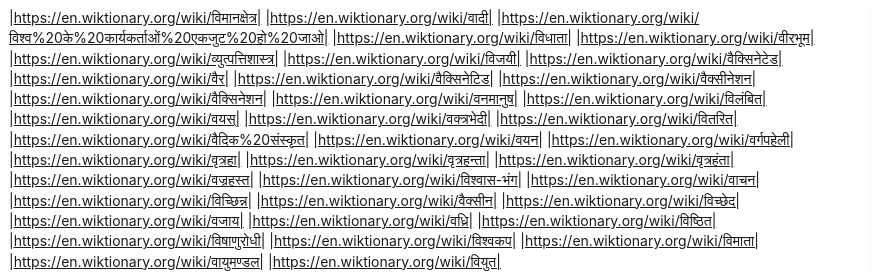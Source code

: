 |https://en.wiktionary.org/wiki/विमानक्षेत्र|
|https://en.wiktionary.org/wiki/वादी|
|https://en.wiktionary.org/wiki/विश्व%20के%20कार्यकर्ताओं%20एकजुट%20हो%20जाओ|
|https://en.wiktionary.org/wiki/विधाता|
|https://en.wiktionary.org/wiki/वीरभूम|
|https://en.wiktionary.org/wiki/व्युत्पत्तिशास्त्र|
|https://en.wiktionary.org/wiki/विजयी|
|https://en.wiktionary.org/wiki/वैक्सिनेटेड|
|https://en.wiktionary.org/wiki/वैर|
|https://en.wiktionary.org/wiki/वैक्सिनेटिड|
|https://en.wiktionary.org/wiki/वैक्सीनेशन|
|https://en.wiktionary.org/wiki/वैक्सिनेशन|
|https://en.wiktionary.org/wiki/वनमानुष|
|https://en.wiktionary.org/wiki/विलंबित|
|https://en.wiktionary.org/wiki/वयस्|
|https://en.wiktionary.org/wiki/वक्त्रभेदी|
|https://en.wiktionary.org/wiki/वितरित|
|https://en.wiktionary.org/wiki/वैदिक%20संस्कृत|
|https://en.wiktionary.org/wiki/वयन|
|https://en.wiktionary.org/wiki/वर्गपहेली|
|https://en.wiktionary.org/wiki/वृत्रहा|
|https://en.wiktionary.org/wiki/वृत्रहन्ता|
|https://en.wiktionary.org/wiki/वृत्रहंता|
|https://en.wiktionary.org/wiki/वज्रहस्त|
|https://en.wiktionary.org/wiki/विश्वास-भंग|
|https://en.wiktionary.org/wiki/वाचन|
|https://en.wiktionary.org/wiki/विच्छिन्न|
|https://en.wiktionary.org/wiki/वैक्सीन|
|https://en.wiktionary.org/wiki/विच्छेद|
|https://en.wiktionary.org/wiki/वजाय|
|https://en.wiktionary.org/wiki/वध्रि|
|https://en.wiktionary.org/wiki/विष्ठित|
|https://en.wiktionary.org/wiki/विषाणुरोधी|
|https://en.wiktionary.org/wiki/विश्वकप|
|https://en.wiktionary.org/wiki/विमाता|
|https://en.wiktionary.org/wiki/वायुमण्डल|
|https://en.wiktionary.org/wiki/वियुत|